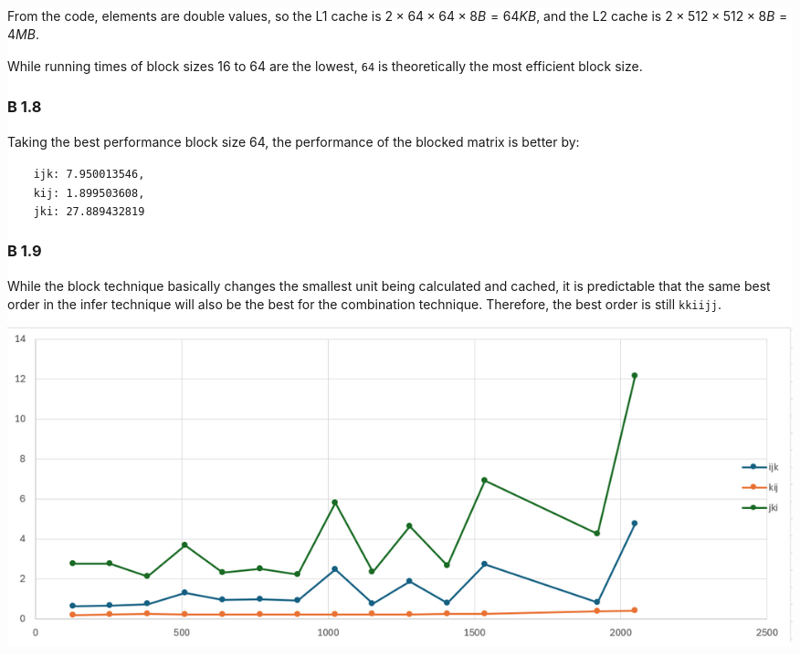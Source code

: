 From the code, elements are double values, so the L1 cache is $2\times 64\times 64\times 8 B=64 KB$, and the L2 cache is $2\times 512\times 512\times 8 B=4 MB$. 

While running times of block sizes 16 to 64 are the lowest, `64` is theoretically the most efficient block size. 

<div STYLE="page-break-after: always;"></div>

### B 1.8
Taking the best performance block size 64, the performance of the blocked matrix is better by:
```
    ijk: 7.950013546,
    kij: 1.899503608,
    jki: 27.889432819
```


### B 1.9
While the block technique basically changes the smallest unit being calculated and cached, it is predictable that the same best order in the infer technique will also be the best for the combination technique. Therefore, the best order is still `kkiijj`. 

![alt text](image.png)